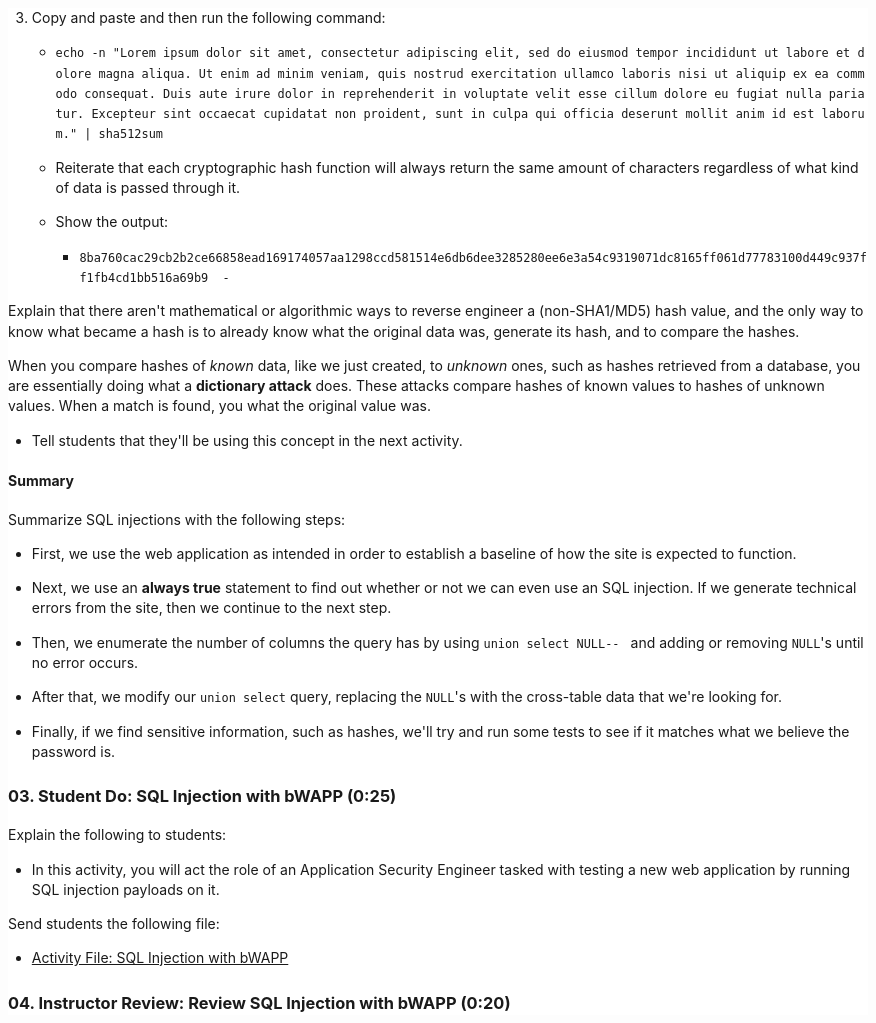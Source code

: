 3. Copy and paste and then run the following command: 

    - `echo -n "Lorem ipsum dolor sit amet, consectetur adipiscing elit, sed do eiusmod tempor incididunt ut labore et dolore magna aliqua. Ut enim ad minim veniam, quis nostrud exercitation ullamco laboris nisi ut aliquip ex ea commodo consequat. Duis aute irure dolor in reprehenderit in voluptate velit esse cillum dolore eu fugiat nulla pariatur. Excepteur sint occaecat cupidatat non proident, sunt in culpa qui officia deserunt mollit anim id est laborum." | sha512sum`

    - Reiterate that each cryptographic hash function will always return the same amount of characters regardless of what kind of data is passed through it.

    - Show the output:

      - `8ba760cac29cb2b2ce66858ead169174057aa1298ccd581514e6db6dee3285280ee6e3a54c9319071dc8165ff061d77783100d449c937ff1fb4cd1bb516a69b9  -`

Explain that there aren't mathematical or algorithmic ways to reverse engineer a (non-SHA1/MD5) hash value, and the only way to know what became a hash is to already know what the original data was, generate its hash, and to compare the hashes. 

When you compare hashes of _known_ data, like we just created, to _unknown_ ones, such as hashes retrieved from a database, you are essentially doing what a **dictionary attack** does. These attacks compare hashes of known values to hashes of unknown values. When a match is found, you what the original value was.

  - Tell students that they'll be using this concept in the next activity.

#### Summary

Summarize SQL injections with the following steps:

- First, we use the web application as intended in order to establish a baseline of how the site is expected to function.

- Next, we use an **always true** statement to find out whether or not we can even use an SQL injection. If we generate technical errors from the site, then we continue to the next step. 

- Then, we enumerate the number of columns the query has by using `union select NULL-- ` and adding or removing `NULL`'s until no error occurs.

- After that, we modify our `union select` query, replacing the `NULL`'s with the cross-table data that we're looking for.

- Finally, if we find sensitive information, such as hashes, we'll try and run some tests to see if it matches what we believe the password is.

### 03. Student Do: SQL Injection with bWAPP (0:25)

Explain the following to students:

- In this activity, you will act the role of an Application Security Engineer tasked with testing a new web application by running SQL injection payloads on it.

Send students the following file:

- [Activity File: SQL Injection with bWAPP](Activities/0X_SQLi_bWAPP/Unsolved/README.md)

### 04. Instructor Review: Review SQL Injection with bWAPP (0:20)
